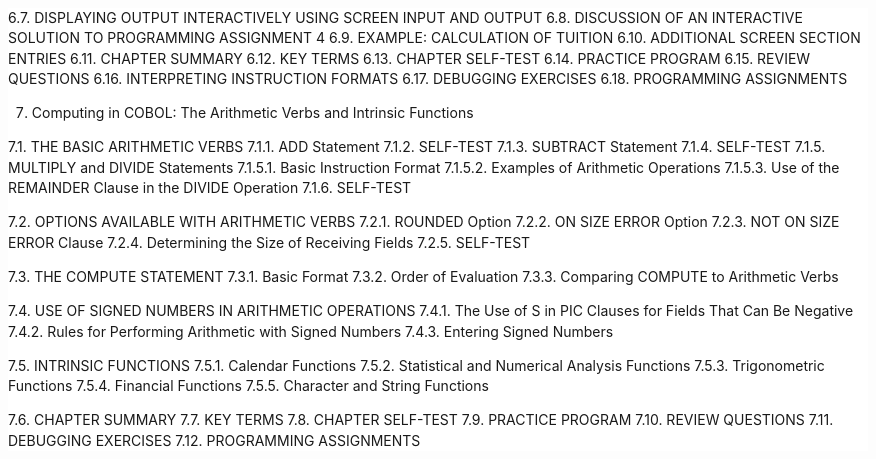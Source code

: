 6.7. DISPLAYING OUTPUT INTERACTIVELY USING SCREEN INPUT AND OUTPUT
6.8. DISCUSSION OF AN INTERACTIVE SOLUTION TO PROGRAMMING ASSIGNMENT 4
6.9. EXAMPLE: CALCULATION OF TUITION
6.10. ADDITIONAL SCREEN SECTION ENTRIES
6.11. CHAPTER SUMMARY
6.12. KEY TERMS
6.13. CHAPTER SELF-TEST
6.14. PRACTICE PROGRAM
6.15. REVIEW QUESTIONS
6.16. INTERPRETING INSTRUCTION FORMATS
6.17. DEBUGGING EXERCISES
6.18. PROGRAMMING ASSIGNMENTS


7. Computing in COBOL: The Arithmetic Verbs and Intrinsic Functions

7.1. THE BASIC ARITHMETIC VERBS
7.1.1. ADD Statement
7.1.2. SELF-TEST
7.1.3. SUBTRACT Statement
7.1.4. SELF-TEST
7.1.5. MULTIPLY and DIVIDE Statements
7.1.5.1. Basic Instruction Format
7.1.5.2. Examples of Arithmetic Operations
7.1.5.3. Use of the REMAINDER Clause in the DIVIDE Operation
7.1.6. SELF-TEST

7.2. OPTIONS AVAILABLE WITH ARITHMETIC VERBS
7.2.1. ROUNDED Option
7.2.2. ON SIZE ERROR Option
7.2.3. NOT ON SIZE ERROR Clause
7.2.4. Determining the Size of Receiving Fields
7.2.5. SELF-TEST

7.3. THE COMPUTE STATEMENT
7.3.1. Basic Format
7.3.2. Order of Evaluation
7.3.3. Comparing COMPUTE to Arithmetic Verbs

7.4. USE OF SIGNED NUMBERS IN ARITHMETIC OPERATIONS
7.4.1. The Use of S in PIC Clauses for Fields That Can Be Negative
7.4.2. Rules for Performing Arithmetic with Signed Numbers
7.4.3. Entering Signed Numbers

7.5. INTRINSIC FUNCTIONS
7.5.1. Calendar Functions
7.5.2. Statistical and Numerical Analysis Functions
7.5.3. Trigonometric Functions
7.5.4. Financial Functions
7.5.5. Character and String Functions

7.6. CHAPTER SUMMARY
7.7. KEY TERMS
7.8. CHAPTER SELF-TEST
7.9. PRACTICE PROGRAM
7.10. REVIEW QUESTIONS
7.11. DEBUGGING EXERCISES
7.12. PROGRAMMING ASSIGNMENTS
